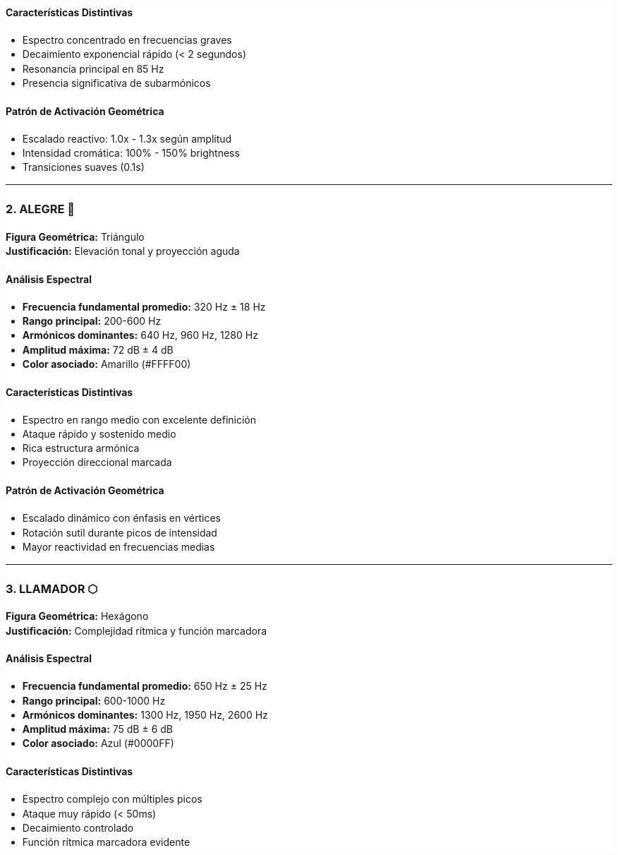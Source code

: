#### Características Distintivas
- Espectro concentrado en frecuencias graves
- Decaimiento exponencial rápido (< 2 segundos)
- Resonancia principal en 85 Hz
- Presencia significativa de subarmónicos

#### Patrón de Activación Geométrica
- Escalado reactivo: 1.0x - 1.3x según amplitud
- Intensidad cromática: 100% - 150% brightness
- Transiciones suaves (0.1s)

---

### 2. ALEGRE 🔺
**Figura Geométrica:** Triángulo  
**Justificación:** Elevación tonal y proyección aguda

#### Análisis Espectral
- **Frecuencia fundamental promedio:** 320 Hz ± 18 Hz
- **Rango principal:** 200-600 Hz
- **Armónicos dominantes:** 640 Hz, 960 Hz, 1280 Hz
- **Amplitud máxima:** 72 dB ± 4 dB
- **Color asociado:** Amarillo (#FFFF00)

#### Características Distintivas
- Espectro en rango medio con excelente definición
- Ataque rápido y sostenido medio
- Rica estructura armónica
- Proyección direccional marcada

#### Patrón de Activación Geométrica
- Escalado dinámico con énfasis en vértices
- Rotación sutil durante picos de intensidad
- Mayor reactividad en frecuencias medias

---

### 3. LLAMADOR ⬡
**Figura Geométrica:** Hexágono  
**Justificación:** Complejidad rítmica y función marcadora

#### Análisis Espectral
- **Frecuencia fundamental promedio:** 650 Hz ± 25 Hz
- **Rango principal:** 600-1000 Hz
- **Armónicos dominantes:** 1300 Hz, 1950 Hz, 2600 Hz
- **Amplitud máxima:** 75 dB ± 6 dB
- **Color asociado:** Azul (#0000FF)

#### Características Distintivas
- Espectro complejo con múltiples picos
- Ataque muy rápido (< 50ms)
- Decaimiento controlado
- Función rítmica marcadora evidente
